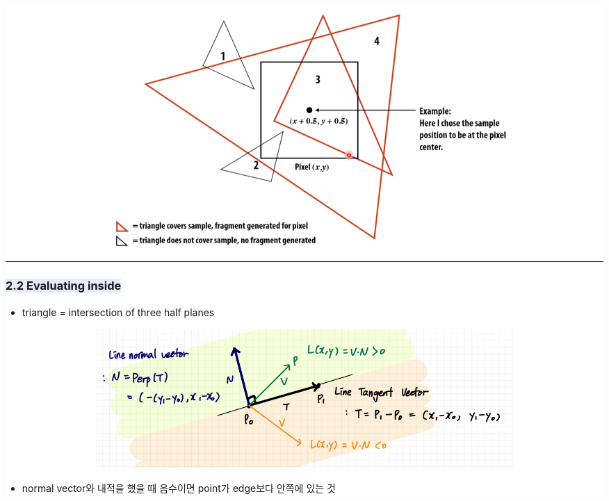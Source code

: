 <p align='center'><img src='https://github.com/happy-jihye/happy-jihye.github.io/blob/master/_posts/images/GP/gp2-4.png?raw=1' width = '600' ></p>

---

### <span style='background-color: #E5EBF7;'> 2.2  Evaluating inside </span>

- triangle = intersection of three half planes

<p align='center'><img src='https://github.com/happy-jihye/happy-jihye.github.io/blob/master/_posts/images/GP/gp2-5.jpeg?raw=1' width = '600' ></p>

- normal vector와 내적을 했을 때 음수이면 point가 edge보다 안쪽에 있는 것
